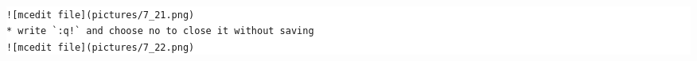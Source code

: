 	![mcedit file](pictures/7_21.png)  
	* write `:q!` and choose no to close it without saving  
	![mcedit file](pictures/7_22.png)  